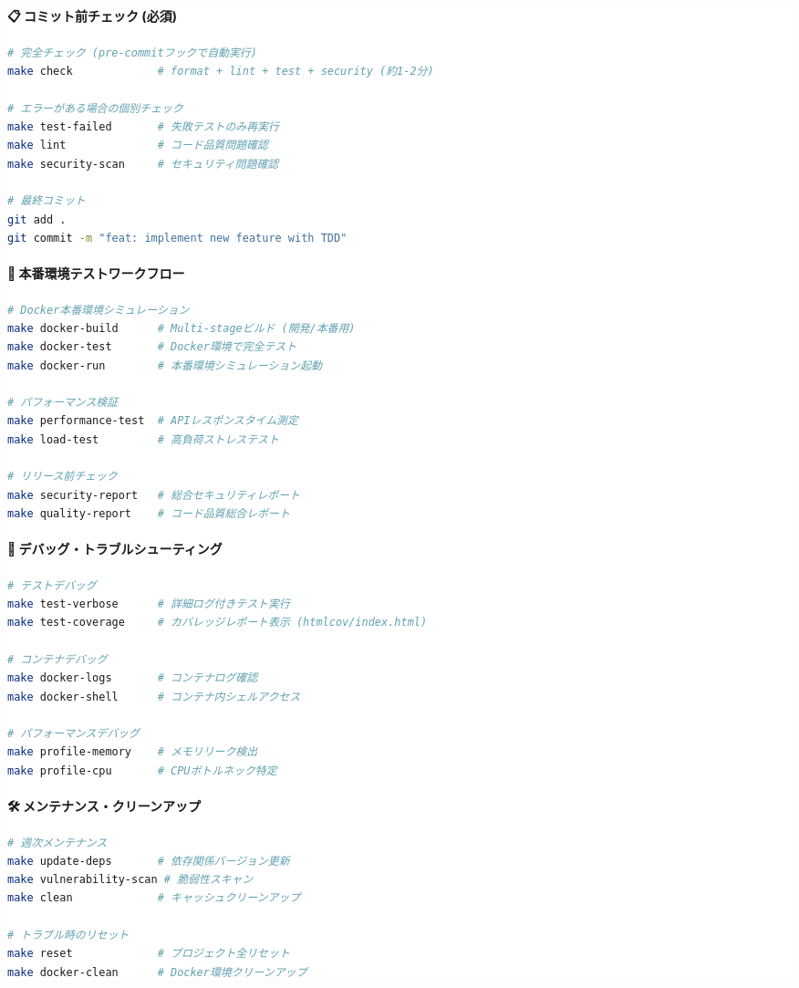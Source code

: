 #### 📋 コミット前チェック (必須)
```bash
# 完全チェック (pre-commitフックで自動実行)
make check             # format + lint + test + security (約1-2分)

# エラーがある場合の個別チェック
make test-failed       # 失敗テストのみ再実行
make lint              # コード品質問題確認
make security-scan     # セキュリティ問題確認

# 最終コミット
git add .
git commit -m "feat: implement new feature with TDD"
```

#### 🚀 本番環境テストワークフロー
```bash
# Docker本番環境シミュレーション
make docker-build      # Multi-stageビルド (開発/本番用)
make docker-test       # Docker環境で完全テスト
make docker-run        # 本番環境シミュレーション起動

# パフォーマンス検証
make performance-test  # APIレスポンスタイム測定
make load-test         # 高負荷ストレステスト

# リリース前チェック
make security-report   # 総合セキュリティレポート
make quality-report    # コード品質総合レポート
```

#### 🐛 デバッグ・トラブルシューティング
```bash
# テストデバッグ
make test-verbose      # 詳細ログ付きテスト実行
make test-coverage     # カバレッジレポート表示 (htmlcov/index.html)

# コンテナデバッグ
make docker-logs       # コンテナログ確認
make docker-shell      # コンテナ内シェルアクセス

# パフォーマンスデバッグ
make profile-memory    # メモリリーク検出
make profile-cpu       # CPUボトルネック特定
```

#### 🛠 メンテナンス・クリーンアップ
```bash
# 週次メンテナンス
make update-deps       # 依存関係バージョン更新
make vulnerability-scan # 脆弱性スキャン
make clean             # キャッシュクリーンアップ

# トラブル時のリセット
make reset             # プロジェクト全リセット
make docker-clean      # Docker環境クリーンアップ
```
